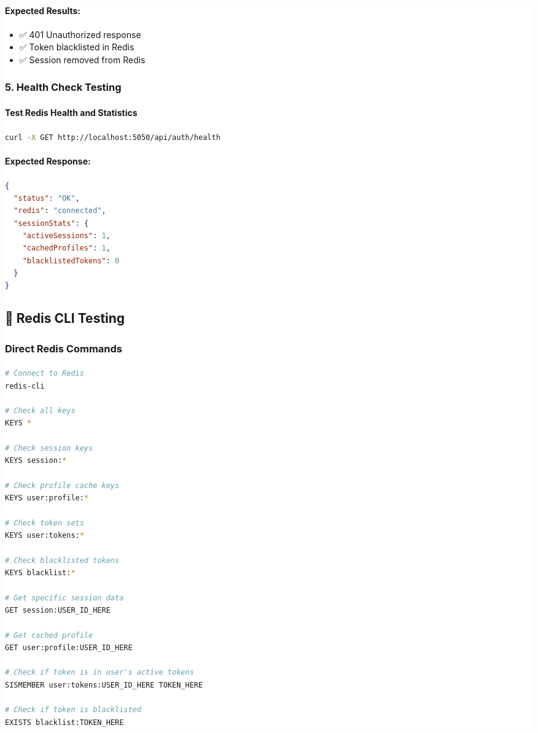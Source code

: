 #### **Expected Results:**
- ✅ 401 Unauthorized response
- ✅ Token blacklisted in Redis
- ✅ Session removed from Redis

### **5. Health Check Testing**

#### **Test Redis Health and Statistics**
```bash
curl -X GET http://localhost:5050/api/auth/health
```

#### **Expected Response:**
```json
{
  "status": "OK",
  "redis": "connected",
  "sessionStats": {
    "activeSessions": 1,
    "cachedProfiles": 1,
    "blacklistedTokens": 0
  }
}
```

## **🔧 Redis CLI Testing**

### **Direct Redis Commands**

```bash
# Connect to Redis
redis-cli

# Check all keys
KEYS *

# Check session keys
KEYS session:*

# Check profile cache keys
KEYS user:profile:*

# Check token sets
KEYS user:tokens:*

# Check blacklisted tokens
KEYS blacklist:*

# Get specific session data
GET session:USER_ID_HERE

# Get cached profile
GET user:profile:USER_ID_HERE

# Check if token is in user's active tokens
SISMEMBER user:tokens:USER_ID_HERE TOKEN_HERE

# Check if token is blacklisted
EXISTS blacklist:TOKEN_HERE
```
